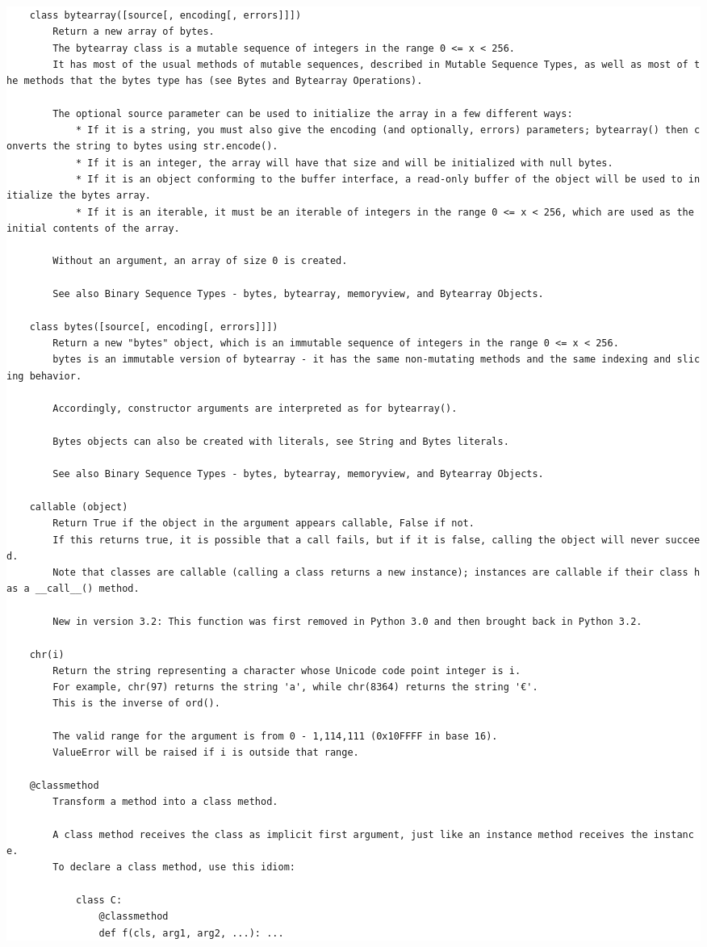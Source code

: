 		class bytearray([source[, encoding[, errors]]])
			Return a new array of bytes. 
			The bytearray class is a mutable sequence of integers in the range 0 <= x < 256.
			It has most of the usual methods of mutable sequences, described in Mutable Sequence Types, as well as most of the methods that the bytes type has (see Bytes and Bytearray Operations).

			The optional source parameter can be used to initialize the array in a few different ways: 
				* If it is a string, you must also give the encoding (and optionally, errors) parameters; bytearray() then converts the string to bytes using str.encode().
				* If it is an integer, the array will have that size and will be initialized with null bytes. 
				* If it is an object conforming to the buffer interface, a read-only buffer of the object will be used to initialize the bytes array.
				* If it is an iterable, it must be an iterable of integers in the range 0 <= x < 256, which are used as the initial contents of the array.

			Without an argument, an array of size 0 is created. 

			See also Binary Sequence Types - bytes, bytearray, memoryview, and Bytearray Objects.

		class bytes([source[, encoding[, errors]]])
			Return a new "bytes" object, which is an immutable sequence of integers in the range 0 <= x < 256. 
			bytes is an immutable version of bytearray - it has the same non-mutating methods and the same indexing and slicing behavior. 

			Accordingly, constructor arguments are interpreted as for bytearray().

			Bytes objects can also be created with literals, see String and Bytes literals.

			See also Binary Sequence Types - bytes, bytearray, memoryview, and Bytearray Objects.

		callable (object)
			Return True if the object in the argument appears callable, False if not. 
			If this returns true, it is possible that a call fails, but if it is false, calling the object will never succeed. 
			Note that classes are callable (calling a class returns a new instance); instances are callable if their class has a __call__() method. 

			New in version 3.2: This function was first removed in Python 3.0 and then brought back in Python 3.2.

		chr(i)
			Return the string representing a character whose Unicode code point integer is i. 
			For example, chr(97) returns the string 'a', while chr(8364) returns the string '€'. 
			This is the inverse of ord().

			The valid range for the argument is from 0 - 1,114,111 (0x10FFFF in base 16). 
			ValueError will be raised if i is outside that range.

		@classmethod
			Transform a method into a class method.

			A class method receives the class as implicit first argument, just like an instance method receives the instance.
			To declare a class method, use this idiom: 

				class C: 
					@classmethod
					def f(cls, arg1, arg2, ...): ...
